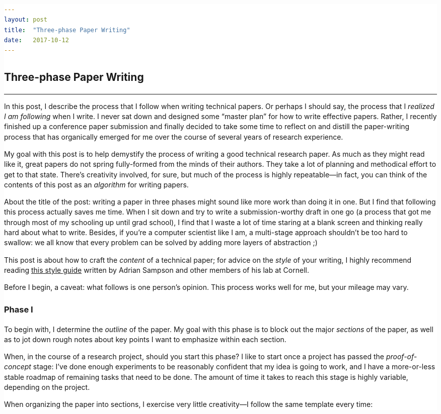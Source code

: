 ```yaml
---
layout: post
title:  "Three-phase Paper Writing"
date:   2017-10-12
---
```


## Three-phase Paper Writing

---

In this post, I describe the process that I follow when writing technical papers. Or perhaps I should say, the process that I *realized I am following* when I write. I never sat down and designed some “master plan” for how to write effective papers. Rather, I recently finished up a conference paper submission and finally decided to take some time to reflect on and distill the paper-writing process that has organically emerged for me over the course of several years of research experience.

My goal with this post is to help demystify the process of writing a good technical research paper. As much as they might read like it, great papers do not spring fully-formed from the minds of their authors. They take a lot of planning and methodical effort to get to that state. There’s creativity involved, for sure, but much of the process is highly repeatable—in fact, you can think of the contents of this post as an *algorithm* for writing papers.

About the title of the post: writing a paper in three phases might sound like more work than doing it in one. But I find that following this process actually saves me time. When I sit down and try to write a submission-worthy draft in one go (a process that got me through most of my schooling up until grad school), I find that I waste a lot of time staring at a blank screen and thinking really hard about what to write. Besides, if you’re a computer scientist like I am, a multi-stage approach shouldn’t be too hard to swallow: we all know that every problem can be solved by adding more layers of abstraction ;)

This post is about how to craft the *content* of a technical paper; for advice on the *style* of your writing, I highly recommend reading [this style guide](https://capra.cs.cornell.edu/styleguide/) written by Adrian Sampson and other members of his lab at Cornell.

Before I begin, a caveat: what follows is one person’s opinion. This process works well for me, but your mileage may vary.

### Phase I

To begin with, I determine the *outline* of the paper. My goal with this phase is to block out the major *sections* of the paper, as well as to jot down rough notes about key points I want to emphasize within each section.

When, in the course of a research project, should you start this phase? I like to start once a project has passed the *proof-of-concept* stage: I’ve done enough experiments to be reasonably confident that my idea is going to work, and I have a more-or-less stable roadmap of remaining tasks that need to be done. The amount of time it takes to reach this stage is highly variable, depending on the project.

When organizing the paper into sections, I exercise very little creativity—I follow the same template every time:

